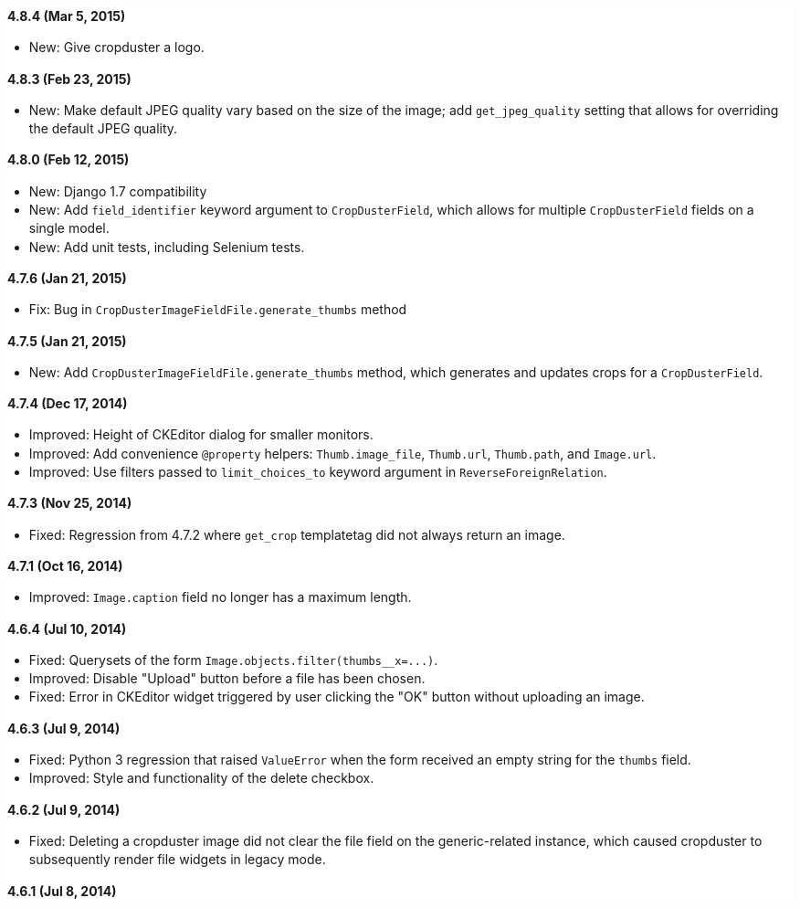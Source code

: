 **4.8.4 (Mar 5, 2015)**

* New: Give cropduster a logo.

**4.8.3 (Feb 23, 2015)**

* New: Make default JPEG quality vary based on the size of the image; add `get_jpeg_quality` setting that allows for overriding the default JPEG quality.

**4.8.0 (Feb 12, 2015)**

* New: Django 1.7 compatibility
* New: Add ``field_identifier`` keyword argument to ``CropDusterField``, which allows for multiple ``CropDusterField`` fields on a single model.
* New: Add unit tests, including Selenium tests.

**4.7.6 (Jan 21, 2015)**

* Fix: Bug in ``CropDusterImageFieldFile.generate_thumbs`` method

**4.7.5 (Jan 21, 2015)**

* New: Add ``CropDusterImageFieldFile.generate_thumbs`` method, which generates and updates crops for a ``CropDusterField``.

**4.7.4 (Dec 17, 2014)**

* Improved: Height of CKEditor dialog for smaller monitors.
* Improved: Add convenience ``@property`` helpers: ``Thumb.image_file``, ``Thumb.url``, ``Thumb.path``, and ``Image.url``.
* Improved: Use filters passed to ``limit_choices_to`` keyword argument in ``ReverseForeignRelation``.

**4.7.3 (Nov 25, 2014)**

* Fixed: Regression from 4.7.2 where ``get_crop`` templatetag did not always return an image.

**4.7.1 (Oct 16, 2014)**

* Improved: ``Image.caption`` field no longer has a maximum length.

**4.6.4 (Jul 10, 2014)**

* Fixed: Querysets of the form ``Image.objects.filter(thumbs__x=...)``.
* Improved: Disable "Upload" button before a file has been chosen.
* Fixed: Error in CKEditor widget triggered by user clicking the "OK" button without uploading an image.

**4.6.3 (Jul 9, 2014)**

* Fixed: Python 3 regression that raised ``ValueError`` when the form received an empty string for the ``thumbs`` field.
* Improved: Style and functionality of the delete checkbox.

**4.6.2 (Jul 9, 2014)**

* Fixed: Deleting a cropduster image did not clear the file field on the generic-related instance, which caused cropduster to subsequently render file widgets in legacy mode.

**4.6.1 (Jul 8, 2014)**
